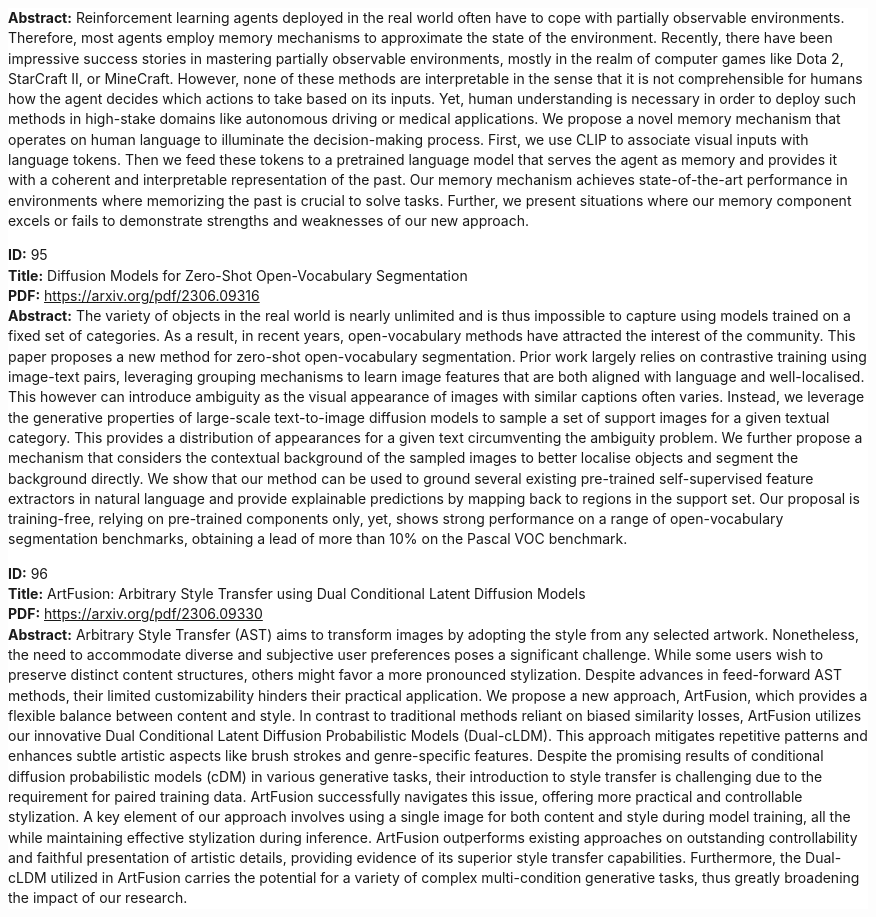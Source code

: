 **Abstract:** Reinforcement learning agents deployed in the real world often have to cope with partially observable environments. Therefore, most agents employ memory mechanisms to approximate the state of the environment. Recently, there have been impressive success stories in mastering partially observable environments, mostly in the realm of computer games like Dota 2, StarCraft II, or MineCraft. However, none of these methods are interpretable in the sense that it is not comprehensible for humans how the agent decides which actions to take based on its inputs. Yet, human understanding is necessary in order to deploy such methods in high-stake domains like autonomous driving or medical applications. We propose a novel memory mechanism that operates on human language to illuminate the decision-making process. First, we use CLIP to associate visual inputs with language tokens. Then we feed these tokens to a pretrained language model that serves the agent as memory and provides it with a coherent and interpretable representation of the past. Our memory mechanism achieves state-of-the-art performance in environments where memorizing the past is crucial to solve tasks. Further, we present situations where our memory component excels or fails to demonstrate strengths and weaknesses of our new approach. 

**ID:** 95  
**Title:** Diffusion Models for Zero-Shot Open-Vocabulary Segmentation  
**PDF:** https://arxiv.org/pdf/2306.09316  
**Abstract:** The variety of objects in the real world is nearly unlimited and is thus impossible to capture using models trained on a fixed set of categories. As a result, in recent years, open-vocabulary methods have attracted the interest of the community. This paper proposes a new method for zero-shot open-vocabulary segmentation. Prior work largely relies on contrastive training using image-text pairs, leveraging grouping mechanisms to learn image features that are both aligned with language and well-localised. This however can introduce ambiguity as the visual appearance of images with similar captions often varies. Instead, we leverage the generative properties of large-scale text-to-image diffusion models to sample a set of support images for a given textual category. This provides a distribution of appearances for a given text circumventing the ambiguity problem. We further propose a mechanism that considers the contextual background of the sampled images to better localise objects and segment the background directly. We show that our method can be used to ground several existing pre-trained self-supervised feature extractors in natural language and provide explainable predictions by mapping back to regions in the support set. Our proposal is training-free, relying on pre-trained components only, yet, shows strong performance on a range of open-vocabulary segmentation benchmarks, obtaining a lead of more than 10% on the Pascal VOC benchmark. 

**ID:** 96  
**Title:** ArtFusion: Arbitrary Style Transfer using Dual Conditional Latent  Diffusion Models  
**PDF:** https://arxiv.org/pdf/2306.09330  
**Abstract:** Arbitrary Style Transfer (AST) aims to transform images by adopting the style from any selected artwork. Nonetheless, the need to accommodate diverse and subjective user preferences poses a significant challenge. While some users wish to preserve distinct content structures, others might favor a more pronounced stylization. Despite advances in feed-forward AST methods, their limited customizability hinders their practical application. We propose a new approach, ArtFusion, which provides a flexible balance between content and style. In contrast to traditional methods reliant on biased similarity losses, ArtFusion utilizes our innovative Dual Conditional Latent Diffusion Probabilistic Models (Dual-cLDM). This approach mitigates repetitive patterns and enhances subtle artistic aspects like brush strokes and genre-specific features. Despite the promising results of conditional diffusion probabilistic models (cDM) in various generative tasks, their introduction to style transfer is challenging due to the requirement for paired training data. ArtFusion successfully navigates this issue, offering more practical and controllable stylization. A key element of our approach involves using a single image for both content and style during model training, all the while maintaining effective stylization during inference. ArtFusion outperforms existing approaches on outstanding controllability and faithful presentation of artistic details, providing evidence of its superior style transfer capabilities. Furthermore, the Dual-cLDM utilized in ArtFusion carries the potential for a variety of complex multi-condition generative tasks, thus greatly broadening the impact of our research. 
